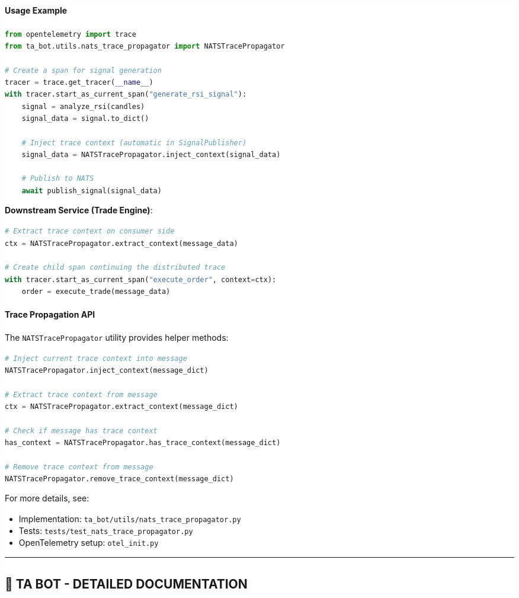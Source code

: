 #### Usage Example

```python
from opentelemetry import trace
from ta_bot.utils.nats_trace_propagator import NATSTracePropagator

# Create a span for signal generation
tracer = trace.get_tracer(__name__)
with tracer.start_as_current_span("generate_rsi_signal"):
    signal = analyze_rsi(candles)
    signal_data = signal.to_dict()

    # Inject trace context (automatic in SignalPublisher)
    signal_data = NATSTracePropagator.inject_context(signal_data)

    # Publish to NATS
    await publish_signal(signal_data)
```

**Downstream Service (Trade Engine)**:
```python
# Extract trace context on consumer side
ctx = NATSTracePropagator.extract_context(message_data)

# Create child span continuing the distributed trace
with tracer.start_as_current_span("execute_order", context=ctx):
    order = execute_trade(message_data)
```

#### Trace Propagation API

The `NATSTracePropagator` utility provides helper methods:

```python
# Inject current trace context into message
NATSTracePropagator.inject_context(message_dict)

# Extract trace context from message
ctx = NATSTracePropagator.extract_context(message_dict)

# Check if message has trace context
has_context = NATSTracePropagator.has_trace_context(message_dict)

# Remove trace context from message
NATSTracePropagator.remove_trace_context(message_dict)
```

For more details, see:
- Implementation: `ta_bot/utils/nats_trace_propagator.py`
- Tests: `tests/test_nats_trace_propagator.py`
- OpenTelemetry setup: `otel_init.py`

---

## 🔧 TA BOT - DETAILED DOCUMENTATION
